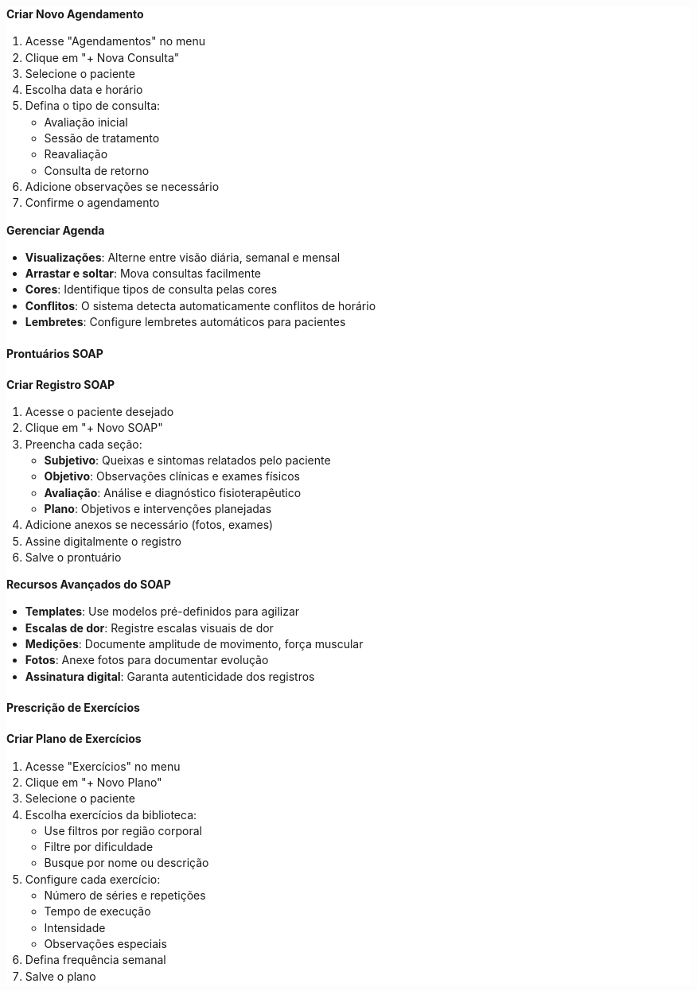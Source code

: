 **Criar Novo Agendamento**
1. Acesse "Agendamentos" no menu
2. Clique em "+ Nova Consulta"
3. Selecione o paciente
4. Escolha data e horário
5. Defina o tipo de consulta:
   - Avaliação inicial
   - Sessão de tratamento
   - Reavaliação
   - Consulta de retorno
6. Adicione observações se necessário
7. Confirme o agendamento

**Gerenciar Agenda**
- **Visualizações**: Alterne entre visão diária, semanal e mensal
- **Arrastar e soltar**: Mova consultas facilmente
- **Cores**: Identifique tipos de consulta pelas cores
- **Conflitos**: O sistema detecta automaticamente conflitos de horário
- **Lembretes**: Configure lembretes automáticos para pacientes

#### Prontuários SOAP

**Criar Registro SOAP**
1. Acesse o paciente desejado
2. Clique em "+ Novo SOAP"
3. Preencha cada seção:
   - **Subjetivo**: Queixas e sintomas relatados pelo paciente
   - **Objetivo**: Observações clínicas e exames físicos
   - **Avaliação**: Análise e diagnóstico fisioterapêutico
   - **Plano**: Objetivos e intervenções planejadas
4. Adicione anexos se necessário (fotos, exames)
5. Assine digitalmente o registro
6. Salve o prontuário

**Recursos Avançados do SOAP**
- **Templates**: Use modelos pré-definidos para agilizar
- **Escalas de dor**: Registre escalas visuais de dor
- **Medições**: Documente amplitude de movimento, força muscular
- **Fotos**: Anexe fotos para documentar evolução
- **Assinatura digital**: Garanta autenticidade dos registros

#### Prescrição de Exercícios

**Criar Plano de Exercícios**
1. Acesse "Exercícios" no menu
2. Clique em "+ Novo Plano"
3. Selecione o paciente
4. Escolha exercícios da biblioteca:
   - Use filtros por região corporal
   - Filtre por dificuldade
   - Busque por nome ou descrição
5. Configure cada exercício:
   - Número de séries e repetições
   - Tempo de execução
   - Intensidade
   - Observações especiais
6. Defina frequência semanal
7. Salve o plano
